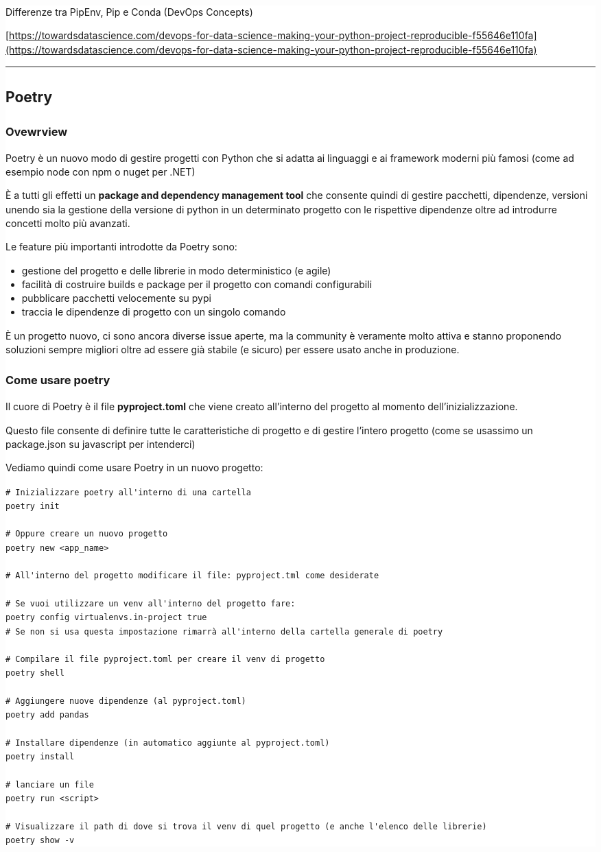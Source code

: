 Differenze tra PipEnv, Pip e Conda (DevOps Concepts)

[https://towardsdatascience.com/devops-for-data-science-making-your-python-project-reproducible-f55646e110fa](https://towardsdatascience.com/devops-for-data-science-making-your-python-project-reproducible-f55646e110fa)

---


## Poetry

### Ovewrview

Poetry è un nuovo modo di gestire progetti con Python che si adatta ai linguaggi e ai framework moderni più famosi (come ad esempio node con npm o nuget per .NET)

È a tutti gli effetti un **package and dependency management tool** che consente quindi di gestire pacchetti, dipendenze, versioni unendo sia la gestione della versione di python in un determinato progetto con le rispettive dipendenze oltre ad introdurre concetti molto più avanzati.

Le feature più importanti introdotte da Poetry sono:

* gestione del progetto e delle librerie in modo deterministico (e agile)
* facilità di costruire builds e package per il progetto con comandi configurabili
* pubblicare pacchetti velocemente su pypi
* traccia le dipendenze di progetto con un singolo comando

È un progetto nuovo, ci sono ancora diverse issue aperte, ma la community è veramente molto attiva e stanno proponendo soluzioni sempre migliori oltre ad essere già stabile (e sicuro) per essere usato anche in produzione.

### Come usare poetry

Il cuore di Poetry è il file **pyproject.toml** che viene creato all’interno del progetto al momento dell’inizializzazione.

Questo file consente di definire tutte le caratteristiche di progetto e di gestire l’intero progetto (come se usassimo un package.json su javascript per intenderci)

Vediamo quindi come usare Poetry in un nuovo progetto:

```
# Inizializzare poetry all'interno di una cartella
poetry init

# Oppure creare un nuovo progetto
poetry new <app_name>

# All'interno del progetto modificare il file: pyproject.tml come desiderate

# Se vuoi utilizzare un venv all'interno del progetto fare:
poetry config virtualenvs.in-project true
# Se non si usa questa impostazione rimarrà all'interno della cartella generale di poetry

# Compilare il file pyproject.toml per creare il venv di progetto
poetry shell

# Aggiungere nuove dipendenze (al pyproject.toml)
poetry add pandas

# Installare dipendenze (in automatico aggiunte al pyproject.toml)
poetry install

# lanciare un file
poetry run <script>

# Visualizzare il path di dove si trova il venv di quel progetto (e anche l'elenco delle librerie)
poetry show -v
```